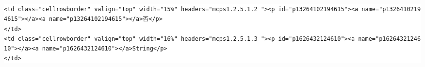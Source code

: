     <td class="cellrowborder" valign="top" width="15%" headers="mcps1.2.5.1.2 "><p id="p13264102194615"><a name="p13264102194615"></a><a name="p13264102194615"></a>否</p>
    </td>
    <td class="cellrowborder" valign="top" width="16%" headers="mcps1.2.5.1.3 "><p id="p1626432124610"><a name="p1626432124610"></a><a name="p1626432124610"></a>String</p>
    </td>
